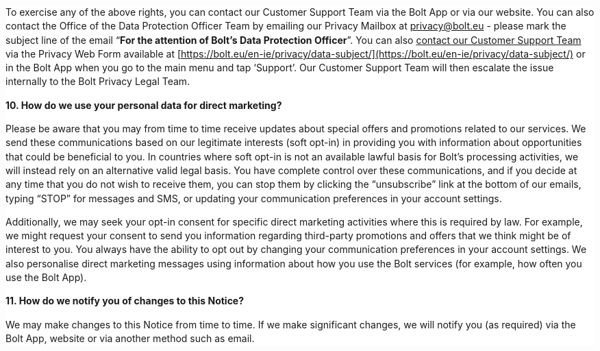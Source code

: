   

To exercise any of the above rights, you can contact our Customer Support Team via the Bolt App or via our website. You can also contact the Office of the Data Protection Officer Team by emailing our Privacy Mailbox at [privacy@bolt.eu](mailto:privacy@bolt.eu) - please mark the subject line of the email “__For the attention of Bolt’s Data Protection Officer__”. You can also [contact our Customer Support Team](mailto:privacy@bolt.eu) via the Privacy Web Form available at [https://bolt.eu/en-ie/privacy/data-subject/](https://bolt.eu/en-ie/privacy/data-subject/) or in the Bolt App when you go to the main menu and tap ‘Support’. Our Customer Support Team will then escalate the issue internally to the Bolt Privacy Legal Team.

  

****10\. How do we use your personal data for direct marketing?****

Please be aware that you may from time to time receive updates about special offers and promotions related to our services. We send these communications based on our legitimate interests (soft opt-in) in providing you with information about opportunities that could be beneficial to you. In countries where soft opt-in is not an available lawful basis for Bolt’s processing activities, we will instead rely on an alternative valid legal basis. You have complete control over these communications, and if you decide at any time that you do not wish to receive them, you can stop them by clicking the “unsubscribe” link at the bottom of our emails, typing “STOP” for messages and SMS, or updating your communication preferences in your account settings.

Additionally, we may seek your opt-in consent for specific direct marketing activities where this is required by law. For example, we might request your consent to send you information regarding third-party promotions and offers that we think might be of interest to you. You always have the ability to opt out by changing your communication preferences in your account settings. We also personalise direct marketing messages using information about how you use the Bolt services (for example, how often you use the Bolt App).

  

****11\. How do we notify you of changes to this Notice?****

We may make changes to this Notice from time to time. If we make significant changes, we will notify you (as required) via the Bolt App, website or via another method such as email.